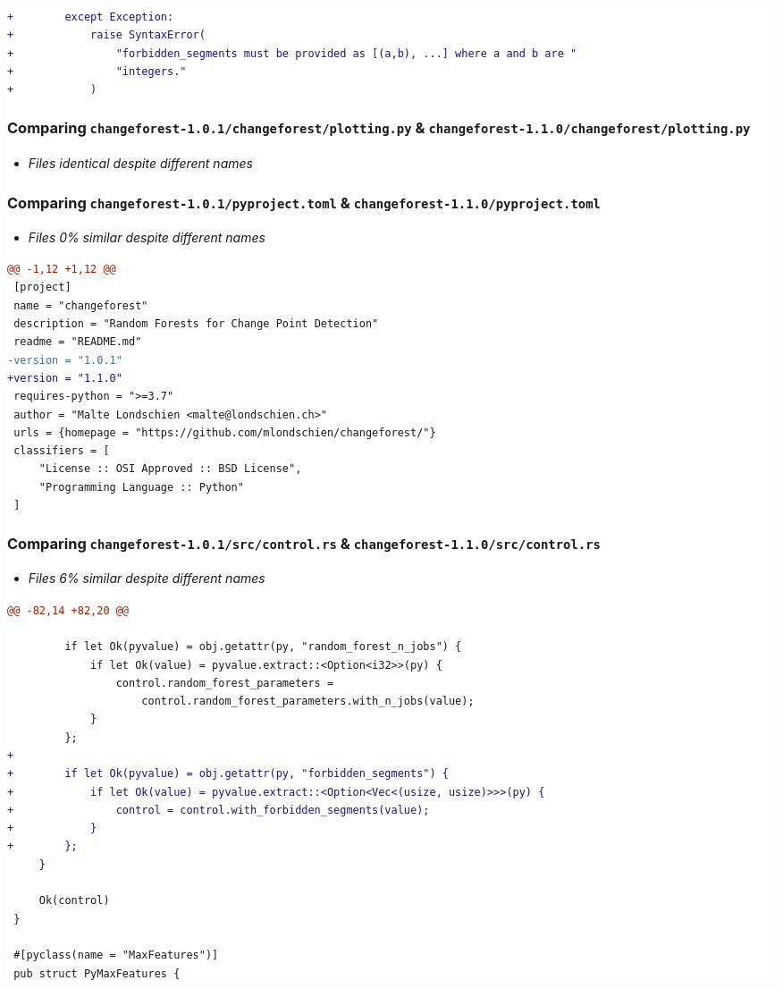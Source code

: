 ```diff
+        except Exception:
+            raise SyntaxError(
+                "forbidden_segments must be provided as [(a,b), ...] where a and b are "
+                "integers."
+            )
```

### Comparing `changeforest-1.0.1/changeforest/plotting.py` & `changeforest-1.1.0/changeforest/plotting.py`

 * *Files identical despite different names*

### Comparing `changeforest-1.0.1/pyproject.toml` & `changeforest-1.1.0/pyproject.toml`

 * *Files 0% similar despite different names*

```diff
@@ -1,12 +1,12 @@
 [project]
 name = "changeforest"
 description = "Random Forests for Change Point Detection"
 readme = "README.md"
-version = "1.0.1"
+version = "1.1.0"
 requires-python = ">=3.7"
 author = "Malte Londschien <malte@londschien.ch>"
 urls = {homepage = "https://github.com/mlondschien/changeforest/"}
 classifiers = [
     "License :: OSI Approved :: BSD License",
     "Programming Language :: Python"
 ]
```

### Comparing `changeforest-1.0.1/src/control.rs` & `changeforest-1.1.0/src/control.rs`

 * *Files 6% similar despite different names*

```diff
@@ -82,14 +82,20 @@
 
         if let Ok(pyvalue) = obj.getattr(py, "random_forest_n_jobs") {
             if let Ok(value) = pyvalue.extract::<Option<i32>>(py) {
                 control.random_forest_parameters =
                     control.random_forest_parameters.with_n_jobs(value);
             }
         };
+
+        if let Ok(pyvalue) = obj.getattr(py, "forbidden_segments") {
+            if let Ok(value) = pyvalue.extract::<Option<Vec<(usize, usize)>>>(py) {
+                control = control.with_forbidden_segments(value);
+            }
+        };
     }
 
     Ok(control)
 }
 
 #[pyclass(name = "MaxFeatures")]
 pub struct PyMaxFeatures {
```
